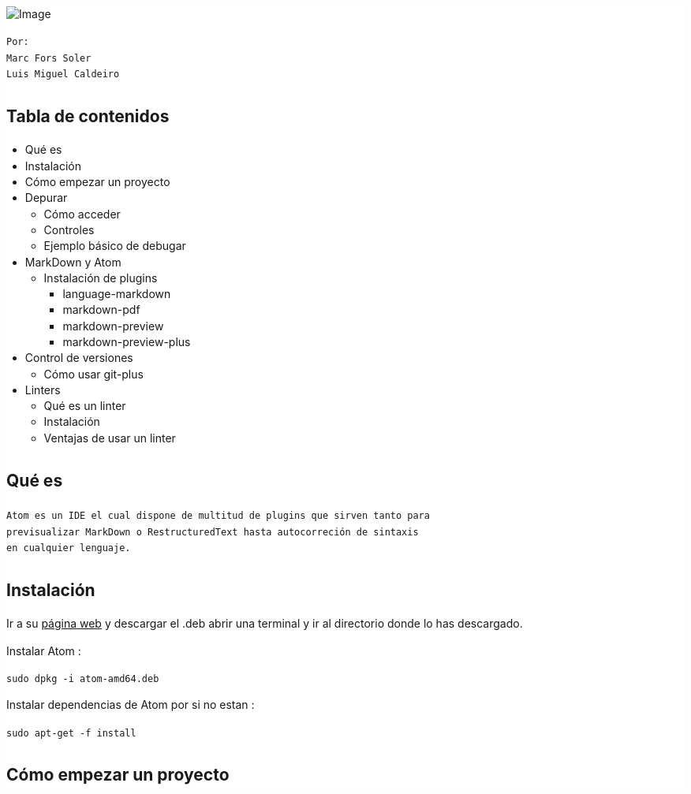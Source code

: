 ![Image](https://discuss.atom.io/uploads/github_atom/487/cda7a1c2ac02fd3d.png)

~~~
Por:
Marc Fors Soler
Luis Miguel Caldeiro
~~~
## Tabla de contenidos

-   Qué es
-   Instalación
-   Cómo empezar un proyecto
-   Depurar
    -   Cómo acceder
    -   Controles
    -   Ejemplo básico de debugar
-   MarkDown y Atom
    -   Instalación de plugins
        -   language-markdown
        -   markdown-pdf
        -   markdown-preview
        -   markdown-preview-plus
-   Control de versiones
    -   Cómo usar git-plus
-   Linters
    -   Qué es un linter
    -   Instalación
    -   Ventajas de usar un linter

## Qué es

~~~
Atom es un IDE el cual dispone de multitud de plugins que sirven tanto para
previsualizar MarkDown o RestructuredText hasta autocorreción de sintaxis
en cualquier lenguaje.
~~~

## Instalación

Ir a su [página web](https://atom.io/) y descargar el .deb abrir una terminal y
ir al directorio donde lo has descargado.

Instalar Atom :
~~~
sudo dpkg -i atom-amd64.deb
~~~
Instalar dependencias de Atom por si no estan :
~~~
sudo apt-get -f install
~~~

## Cómo empezar un proyecto
